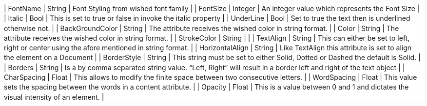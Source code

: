 | FontName         | String          | Font Styling from wished font family                                                                                                                                                                                                                                                                                                                                                         |
| FontSize         | Integer         | An integer value which represents the Font Size                                                                                                                                                                                                                                                                                                                                              |
| Italic           | Bool            | This is set to true or false in invoke the italic property                                                                                                                                                                                                                                                                                                                                   |
| UnderLine        | Bool            | Set to true the text then is underlined otherwise not.                                                                                                                                                                                                                                                                                                                                       |
| BackGroundColor  | String          | The attribute receives the wished color in string format.                                                                                                                                                                                                                                                                                                                                    |
| Color            | String          | The attribute receives the wished color in string format.                                                                                                                                                                                                                                                                                                                                    |
| StrokeColor      | String          |                                                                                                                                                                                                                                                                                                                                                                                              |
| TextAlign        | String          | This can either be set to left, right or center using the afore mentioned in string format.                                                                                                                                                                                                                                                                                                  |
| HorizontalAlign  | String          | Like TextAlign this attribute is set to align the element on a Document                                                                                                                                                                                                                                                                                                                      |
| BorderStyle      | String          | This string must be set to either Solid, Dotted or Dashed the default is Solid.                                                                                                                                                                                                                                                                                                              |
| Borders          | String          | Is a by comma separated string value. “Left, Right” will result in a border left and right of the text object                                                                                                                                                                                                                                                                                |
| CharSpacing      | Float           | This allows to modify the finite space between two consecutive letters.                                                                                                                                                                                                                                                                                                                      |
| WordSpacing      | Float           | This value sets the spacing between the words in a content attribute.                                                                                                                                                                                                                                                                                                                        |
| Opacity          | Float           | This is a value between 0 and 1 and dictates the visual intensity of an element.                                                                                                                                                                                                                                                                                                             |